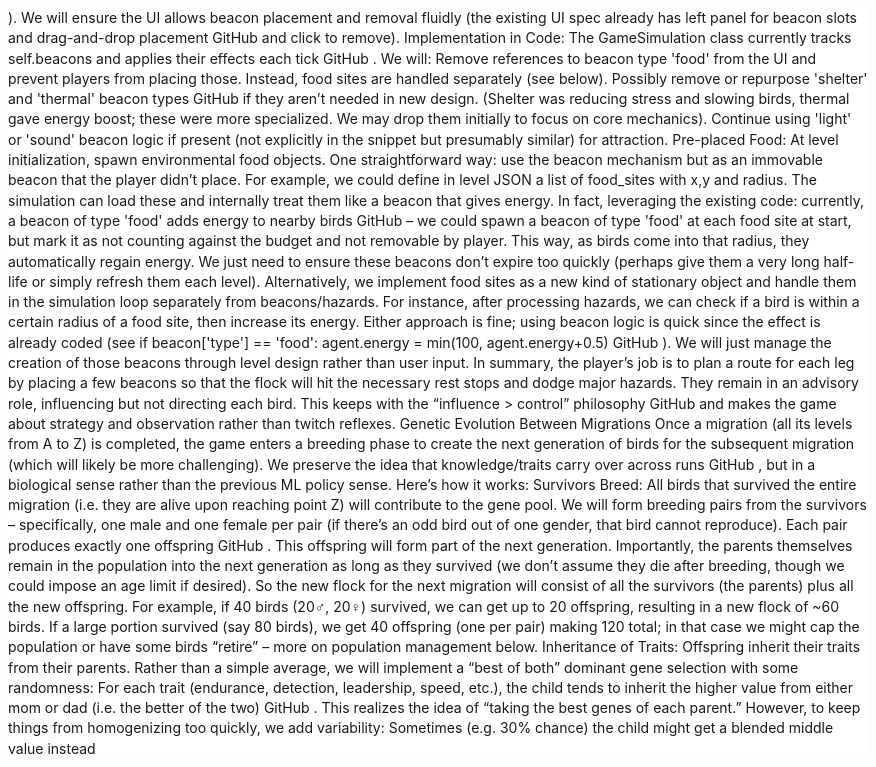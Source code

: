 ). We will ensure the UI allows beacon placement and removal fluidly (the existing UI spec already has left panel for beacon slots and drag-and-drop placement
GitHub
 and click to remove).
Implementation in Code: The GameSimulation class currently tracks self.beacons and applies their effects each tick
GitHub
. We will:
Remove references to beacon type 'food' from the UI and prevent players from placing those. Instead, food sites are handled separately (see below).
Possibly remove or repurpose 'shelter' and 'thermal' beacon types
GitHub
 if they aren’t needed in new design. (Shelter was reducing stress and slowing birds, thermal gave energy boost; these were more specialized. We may drop them initially to focus on core mechanics).
Continue using 'light' or 'sound' beacon logic if present (not explicitly in the snippet but presumably similar) for attraction.
Pre-placed Food: At level initialization, spawn environmental food objects. One straightforward way: use the beacon mechanism but as an immovable beacon that the player didn’t place. For example, we could define in level JSON a list of food_sites with x,y and radius. The simulation can load these and internally treat them like a beacon that gives energy. In fact, leveraging the existing code: currently, a beacon of type 'food' adds energy to nearby birds
GitHub
 – we could spawn a beacon of type 'food' at each food site at start, but mark it as not counting against the budget and not removable by player. This way, as birds come into that radius, they automatically regain energy. We just need to ensure these beacons don’t expire too quickly (perhaps give them a very long half-life or simply refresh them each level).
Alternatively, we implement food sites as a new kind of stationary object and handle them in the simulation loop separately from beacons/hazards. For instance, after processing hazards, we can check if a bird is within a certain radius of a food site, then increase its energy. Either approach is fine; using beacon logic is quick since the effect is already coded (see if beacon['type'] == 'food': agent.energy = min(100, agent.energy+0.5)
GitHub
). We will just manage the creation of those beacons through level design rather than user input. In summary, the player’s job is to plan a route for each leg by placing a few beacons so that the flock will hit the necessary rest stops and dodge major hazards. They remain in an advisory role, influencing but not directing each bird. This keeps with the “influence > control” philosophy
GitHub
 and makes the game about strategy and observation rather than twitch reflexes.
Genetic Evolution Between Migrations
Once a migration (all its levels from A to Z) is completed, the game enters a breeding phase to create the next generation of birds for the subsequent migration (which will likely be more challenging). We preserve the idea that knowledge/traits carry over across runs
GitHub
, but in a biological sense rather than the previous ML policy sense. Here’s how it works: Survivors Breed: All birds that survived the entire migration (i.e. they are alive upon reaching point Z) will contribute to the gene pool. We will form breeding pairs from the survivors – specifically, one male and one female per pair (if there’s an odd bird out of one gender, that bird cannot reproduce). Each pair produces exactly one offspring
GitHub
. This offspring will form part of the next generation. Importantly, the parents themselves remain in the population into the next generation as long as they survived (we don’t assume they die after breeding, though we could impose an age limit if desired). So the new flock for the next migration will consist of all the survivors (the parents) plus all the new offspring. For example, if 40 birds (20♂, 20♀) survived, we can get up to 20 offspring, resulting in a new flock of ~60 birds. If a large portion survived (say 80 birds), we get 40 offspring (one per pair) making 120 total; in that case we might cap the population or have some birds “retire” – more on population management below. Inheritance of Traits: Offspring inherit their traits from their parents. Rather than a simple average, we will implement a “best of both” dominant gene selection with some randomness:
For each trait (endurance, detection, leadership, speed, etc.), the child tends to inherit the higher value from either mom or dad (i.e. the better of the two)
GitHub
. This realizes the idea of “taking the best genes of each parent.” However, to keep things from homogenizing too quickly, we add variability:
Sometimes (e.g. 30% chance) the child might get a blended middle value instead